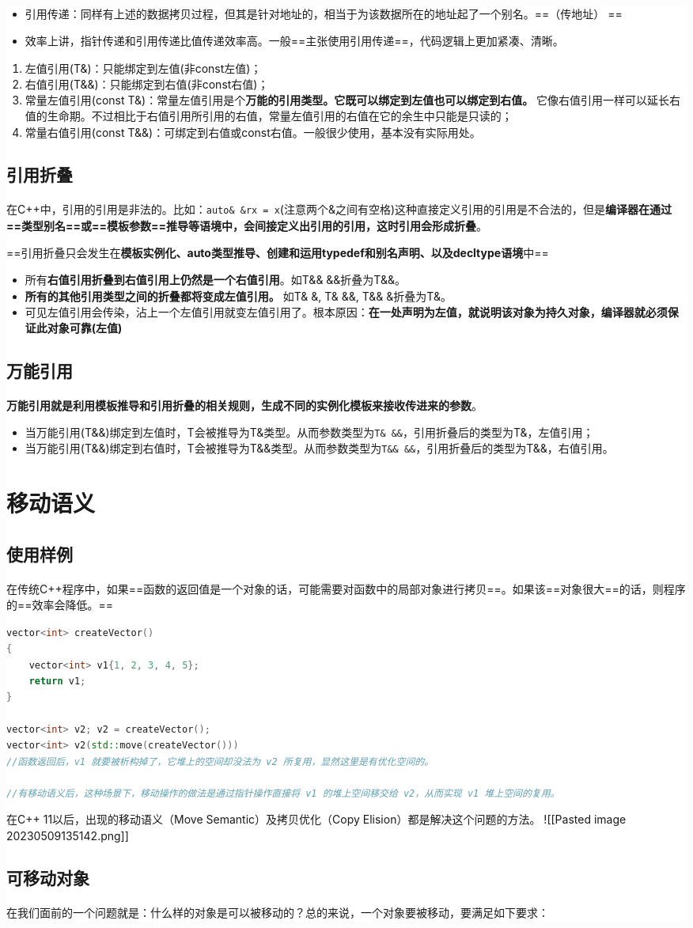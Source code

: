 - 引用传递：同样有上述的数据拷贝过程，但其是针对地址的，相当于为该数据所在的地址起了一个别名。==（传地址） ==

- 效率上讲，指针传递和引用传递比值传递效率高。一般==主张使用引用传递==，代码逻辑上更加紧凑、清晰。 


1. 左值引用(T&)：只能绑定到左值(非const左值)；
2. 右值引用(T&&)：只能绑定到右值(非const右值)；
3. 常量左值引用(const T&)：常量左值引用是个**万能的引用类型。它既可以绑定到左值也可以绑定到右值。** 它像右值引用一样可以延长右值的生命期。不过相比于右值引用所引用的右值，常量左值引用的右值在它的余生中只能是只读的；
4. 常量右值引用(const T&&)：可绑定到右值或const右值。一般很少使用，基本没有实际用处。


## 引用折叠
在C++中，引用的引用是非法的。比如：`auto& &rx = x`(注意两个&之间有空格)这种直接定义引用的引用是不合法的，但是**编译器在通过==类型别名==或==模板参数==推导等语境中，会间接定义出引用的引用，这时引用会形成折叠**。

==引用折叠只会发生在**模板实例化、auto类型推导、创建和运用typedef和别名声明、以及decltype语境**中==

- 所有**右值引用折叠到右值引用上仍然是一个右值引用**。如T&& &&折叠为T&&。
- **所有的其他引用类型之间的折叠都将变成左值引用。** 如T& &, T& &&, T&& &折叠为T&。
- 可见左值引用会传染，沾上一个左值引用就变左值引用了。根本原因：**在一处声明为左值，就说明该对象为持久对象，编译器就必须保证此对象可靠(左值)**

## 万能引用
**万能引用就是利用模板推导和引用折叠的相关规则，生成不同的实例化模板来接收传进来的参数**。
-   当万能引用(T&&)绑定到左值时，T会被推导为T&类型。从而参数类型为`T& &&`，引用折叠后的类型为T&，左值引用；
-   当万能引用(T&&)绑定到右值时，T会被推导为T&&类型。从而参数类型为`T&& &&`，引用折叠后的类型为T&&，右值引用。

# 移动语义

## 使用样例
在传统C++程序中，如果==函数的返回值是一个对象的话，可能需要对函数中的局部对象进行拷贝==。如果该==对象很大==的话，则程序的==效率会降低。==
```c++
vector<int> createVector() 
{
	vector<int> v1{1, 2, 3, 4, 5}; 
	return v1; 
} 

vector<int> v2; v2 = createVector();
vector<int> v2(std::move(createVector()))
//函数返回后，v1 就要被析构掉了，它堆上的空间却没法为 v2 所复用，显然这里是有优化空间的。

//有移动语义后，这种场景下，移动操作的做法是通过指针操作直接将 v1 的堆上空间移交给 v2，从而实现 v1 堆上空间的复用。
```
在C++ 11以后，出现的移动语义（Move Semantic）及拷贝优化（Copy Elision）都是解决这个问题的方法。
![[Pasted image 20230509135142.png]]

## 可移动对象
在我们面前的一个问题就是：什么样的对象是可以被移动的？总的来说，一个对象要被移动，要满足如下要求：
